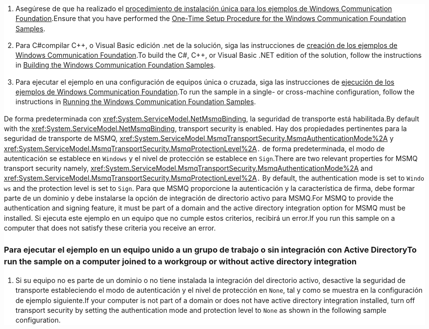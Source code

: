 1. <span data-ttu-id="8edb6-151">Asegúrese de que ha realizado el [procedimiento de instalación única para los ejemplos de Windows Communication Foundation](../../../../docs/framework/wcf/samples/one-time-setup-procedure-for-the-wcf-samples.md).</span><span class="sxs-lookup"><span data-stu-id="8edb6-151">Ensure that you have performed the [One-Time Setup Procedure for the Windows Communication Foundation Samples](../../../../docs/framework/wcf/samples/one-time-setup-procedure-for-the-wcf-samples.md).</span></span>  
  
2. <span data-ttu-id="8edb6-152">Para C#compilar C++, o Visual Basic edición .net de la solución, siga las instrucciones de [creación de los ejemplos de Windows Communication Foundation](../../../../docs/framework/wcf/samples/building-the-samples.md).</span><span class="sxs-lookup"><span data-stu-id="8edb6-152">To build the C#, C++, or Visual Basic .NET edition of the solution, follow the instructions in [Building the Windows Communication Foundation Samples](../../../../docs/framework/wcf/samples/building-the-samples.md).</span></span>  
  
3. <span data-ttu-id="8edb6-153">Para ejecutar el ejemplo en una configuración de equipos única o cruzada, siga las instrucciones de [ejecución de los ejemplos de Windows Communication Foundation](../../../../docs/framework/wcf/samples/running-the-samples.md).</span><span class="sxs-lookup"><span data-stu-id="8edb6-153">To run the sample in a single- or cross-machine configuration, follow the instructions in [Running the Windows Communication Foundation Samples](../../../../docs/framework/wcf/samples/running-the-samples.md).</span></span>  
  
 <span data-ttu-id="8edb6-154">De forma predeterminada con <xref:System.ServiceModel.NetMsmqBinding>, la seguridad de transporte está habilitada.</span><span class="sxs-lookup"><span data-stu-id="8edb6-154">By default with the <xref:System.ServiceModel.NetMsmqBinding>, transport security is enabled.</span></span> <span data-ttu-id="8edb6-155">Hay dos propiedades pertinentes para la seguridad de transporte de MSMQ, <xref:System.ServiceModel.MsmqTransportSecurity.MsmqAuthenticationMode%2A> y <xref:System.ServiceModel.MsmqTransportSecurity.MsmqProtectionLevel%2A>`.` de forma predeterminada, el modo de autenticación se establece en `Windows` y el nivel de protección se establece en `Sign`.</span><span class="sxs-lookup"><span data-stu-id="8edb6-155">There are two relevant properties for MSMQ transport security namely, <xref:System.ServiceModel.MsmqTransportSecurity.MsmqAuthenticationMode%2A> and <xref:System.ServiceModel.MsmqTransportSecurity.MsmqProtectionLevel%2A>`.` By default, the authentication mode is set to `Windows` and the protection level is set to `Sign`.</span></span> <span data-ttu-id="8edb6-156">Para que MSMQ proporcione la autenticación y la característica de firma, debe formar parte de un dominio y debe instalarse la opción de integración de directorio activo para MSMQ.</span><span class="sxs-lookup"><span data-stu-id="8edb6-156">For MSMQ to provide the authentication and signing feature, it must be part of a domain and the active directory integration option for MSMQ must be installed.</span></span> <span data-ttu-id="8edb6-157">Si ejecuta este ejemplo en un equipo que no cumple estos criterios, recibirá un error.</span><span class="sxs-lookup"><span data-stu-id="8edb6-157">If you run this sample on a computer that does not satisfy these criteria you receive an error.</span></span>  
  
### <a name="to-run-the-sample-on-a-computer-joined-to-a-workgroup-or-without-active-directory-integration"></a><span data-ttu-id="8edb6-158">Para ejecutar el ejemplo en un equipo unido a un grupo de trabajo o sin integración con Active Directory</span><span class="sxs-lookup"><span data-stu-id="8edb6-158">To run the sample on a computer joined to a workgroup or without active directory integration</span></span>  
  
1. <span data-ttu-id="8edb6-159">Si su equipo no es parte de un dominio o no tiene instalada la integración del directorio activo, desactive la seguridad de transporte estableciendo el modo de autenticación y el nivel de protección en `None`, tal y como se muestra en la configuración de ejemplo siguiente.</span><span class="sxs-lookup"><span data-stu-id="8edb6-159">If your computer is not part of a domain or does not have active directory integration installed, turn off transport security by setting the authentication mode and protection level to `None` as shown in the following sample configuration.</span></span>  
  